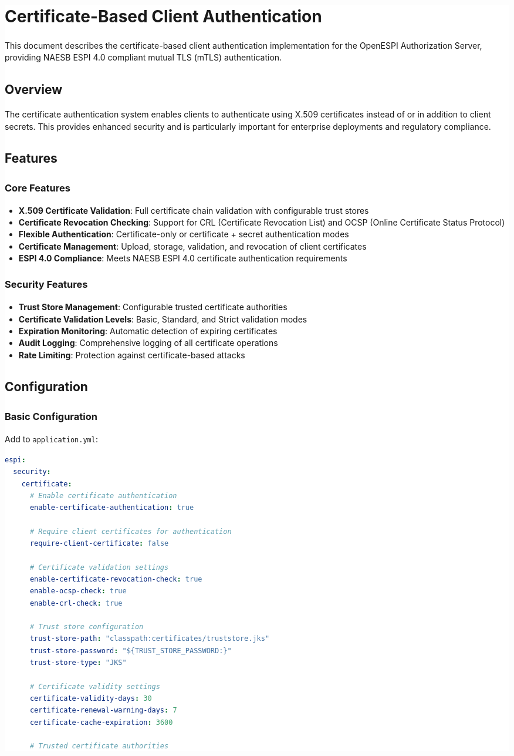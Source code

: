 # Certificate-Based Client Authentication

This document describes the certificate-based client authentication implementation for the OpenESPI Authorization Server, providing NAESB ESPI 4.0 compliant mutual TLS (mTLS) authentication.

## Overview

The certificate authentication system enables clients to authenticate using X.509 certificates instead of or in addition to client secrets. This provides enhanced security and is particularly important for enterprise deployments and regulatory compliance.

## Features

### Core Features
- **X.509 Certificate Validation**: Full certificate chain validation with configurable trust stores
- **Certificate Revocation Checking**: Support for CRL (Certificate Revocation List) and OCSP (Online Certificate Status Protocol)
- **Flexible Authentication**: Certificate-only or certificate + secret authentication modes
- **Certificate Management**: Upload, storage, validation, and revocation of client certificates
- **ESPI 4.0 Compliance**: Meets NAESB ESPI 4.0 certificate authentication requirements

### Security Features
- **Trust Store Management**: Configurable trusted certificate authorities
- **Certificate Validation Levels**: Basic, Standard, and Strict validation modes
- **Expiration Monitoring**: Automatic detection of expiring certificates
- **Audit Logging**: Comprehensive logging of all certificate operations
- **Rate Limiting**: Protection against certificate-based attacks

## Configuration

### Basic Configuration

Add to `application.yml`:

```yaml
espi:
  security:
    certificate:
      # Enable certificate authentication
      enable-certificate-authentication: true
      
      # Require client certificates for authentication
      require-client-certificate: false
      
      # Certificate validation settings
      enable-certificate-revocation-check: true
      enable-ocsp-check: true
      enable-crl-check: true
      
      # Trust store configuration
      trust-store-path: "classpath:certificates/truststore.jks"
      trust-store-password: "${TRUST_STORE_PASSWORD:}"
      trust-store-type: "JKS"
      
      # Certificate validity settings
      certificate-validity-days: 30
      certificate-renewal-warning-days: 7
      certificate-cache-expiration: 3600
      
      # Trusted certificate authorities
```
